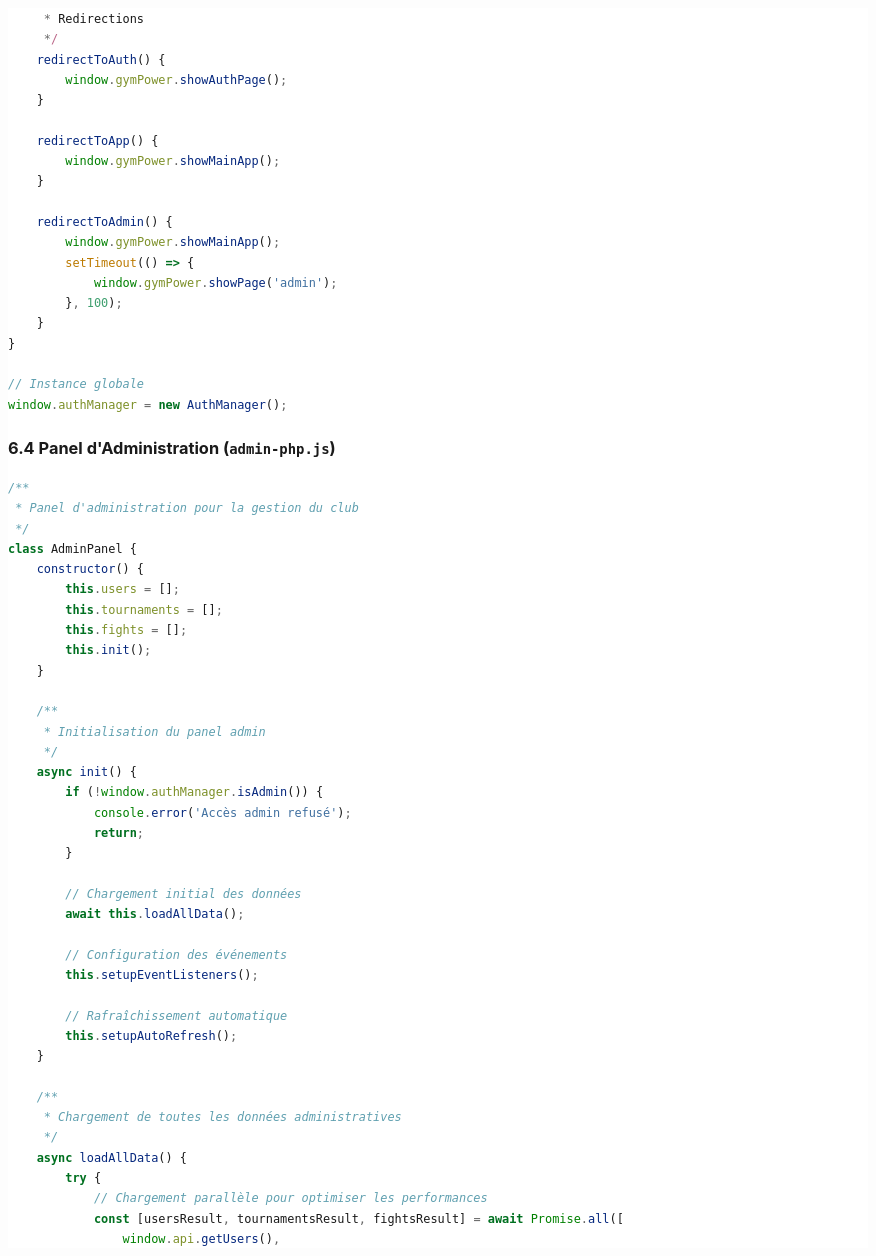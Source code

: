 ```javascript
     * Redirections
     */
    redirectToAuth() {
        window.gymPower.showAuthPage();
    }

    redirectToApp() {
        window.gymPower.showMainApp();
    }

    redirectToAdmin() {
        window.gymPower.showMainApp();
        setTimeout(() => {
            window.gymPower.showPage('admin');
        }, 100);
    }
}

// Instance globale
window.authManager = new AuthManager();
```

### 6.4 Panel d'Administration (`admin-php.js`)

```javascript
/**
 * Panel d'administration pour la gestion du club
 */
class AdminPanel {
    constructor() {
        this.users = [];
        this.tournaments = [];
        this.fights = [];
        this.init();
    }

    /**
     * Initialisation du panel admin
     */
    async init() {
        if (!window.authManager.isAdmin()) {
            console.error('Accès admin refusé');
            return;
        }

        // Chargement initial des données
        await this.loadAllData();
        
        // Configuration des événements
        this.setupEventListeners();
        
        // Rafraîchissement automatique
        this.setupAutoRefresh();
    }

    /**
     * Chargement de toutes les données administratives
     */
    async loadAllData() {
        try {
            // Chargement parallèle pour optimiser les performances
            const [usersResult, tournamentsResult, fightsResult] = await Promise.all([
                window.api.getUsers(),
```